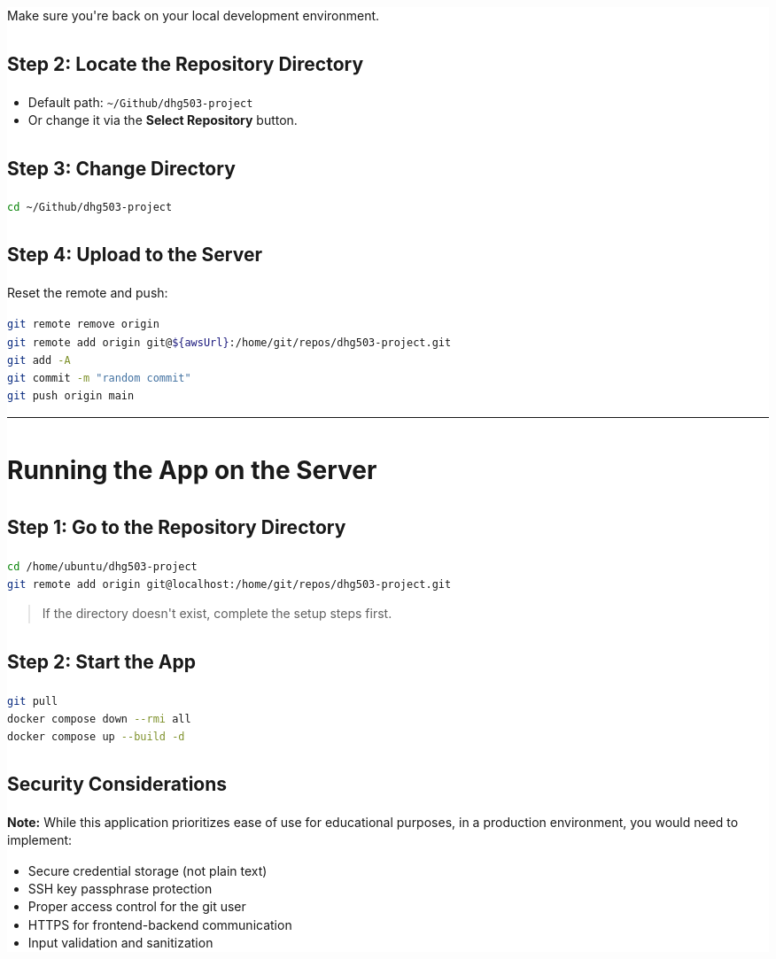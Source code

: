 Make sure you're back on your local development environment.

## Step 2: Locate the Repository Directory

- Default path: `~/Github/dhg503-project`
- Or change it via the **Select Repository** button.

## Step 3: Change Directory

```bash
cd ~/Github/dhg503-project
```

## Step 4: Upload to the Server

Reset the remote and push:

```bash
git remote remove origin
git remote add origin git@${awsUrl}:/home/git/repos/dhg503-project.git
git add -A
git commit -m "random commit"
git push origin main
```

---

# Running the App on the Server

## Step 1: Go to the Repository Directory

```bash
cd /home/ubuntu/dhg503-project
git remote add origin git@localhost:/home/git/repos/dhg503-project.git
```

> If the directory doesn't exist, complete the setup steps first.

## Step 2: Start the App

```bash
git pull
docker compose down --rmi all
docker compose up --build -d
```

## Security Considerations

**Note:** While this application prioritizes ease of use for educational purposes, in a production environment, you would need to implement:

- Secure credential storage (not plain text)
- SSH key passphrase protection
- Proper access control for the git user
- HTTPS for frontend-backend communication
- Input validation and sanitization
